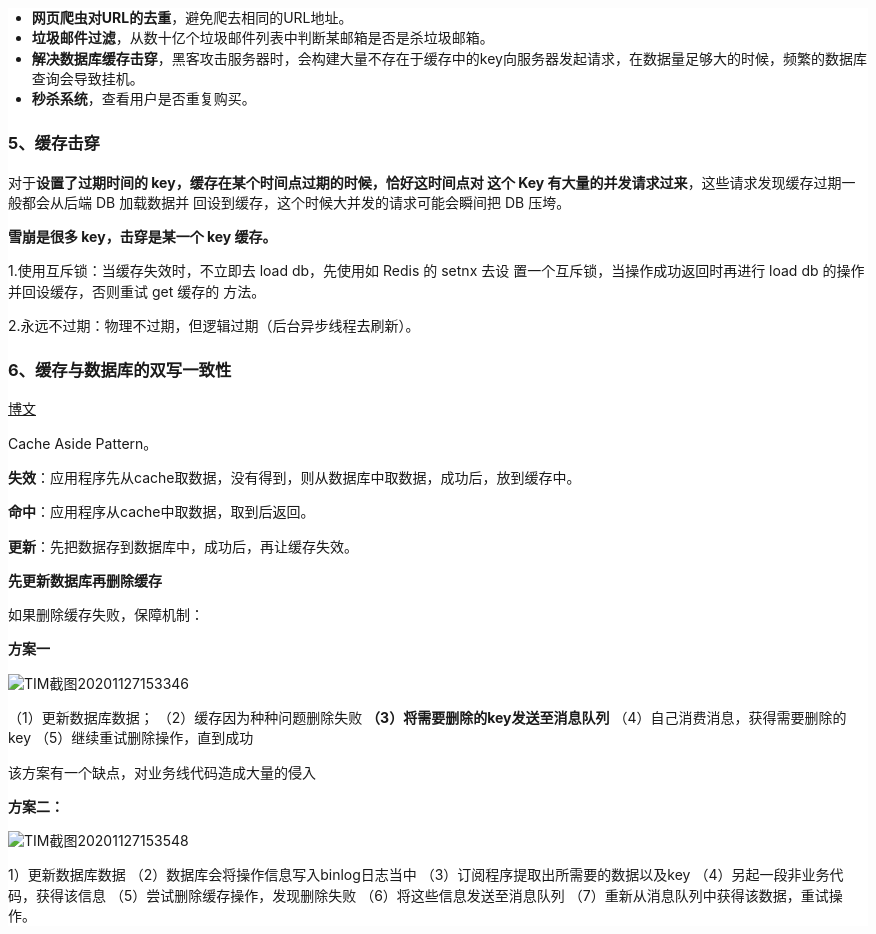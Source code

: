 - **网页爬虫对URL的去重**，避免爬去相同的URL地址。
- **垃圾邮件过滤**，从数十亿个垃圾邮件列表中判断某邮箱是否是杀垃圾邮箱。
- **解决数据库缓存击穿**，黑客攻击服务器时，会构建大量不存在于缓存中的key向服务器发起请求，在数据量足够大的时候，频繁的数据库查询会导致挂机。
- **秒杀系统**，查看用户是否重复购买。



### 5、缓存击穿

对于**设置了过期时间的 key，缓存在某个时间点过期的时候，恰好这时间点对 这个 Key 有大量的并发请求过来**，这些请求发现缓存过期一般都会从后端 DB 加载数据并 回设到缓存，这个时候大并发的请求可能会瞬间把 DB 压垮。

**雪崩是很多 key，击穿是某一个 key 缓存。**

1.使用互斥锁：当缓存失效时，不立即去 load db，先使用如 Redis 的 setnx 去设 置一个互斥锁，当操作成功返回时再进行 load db 的操作并回设缓存，否则重试 get 缓存的 方法。

2.永远不过期：物理不过期，但逻辑过期（后台异步线程去刷新）。

### 6、缓存与数据库的双写一致性

 [博文](https://www.cnblogs.com/rjzheng/p/9041659.html)

Cache Aside Pattern。

**失效**：应用程序先从cache取数据，没有得到，则从数据库中取数据，成功后，放到缓存中。

**命中**：应用程序从cache中取数据，取到后返回。

**更新**：先把数据存到数据库中，成功后，再让缓存失效。

**先更新数据库再删除缓存**

如果删除缓存失败，保障机制：

**方案一**

![TIM截图20201127153346](D:\dailySoftWare\typora\md\img\TIM截图20201127153346.png)

（1）更新数据库数据；
（2）缓存因为种种问题删除失败
**（3）将需要删除的key发送至消息队列**
（4）自己消费消息，获得需要删除的key
（5）继续重试删除操作，直到成功

该方案有一个缺点，对业务线代码造成大量的侵入

**方案二：**

![TIM截图20201127153548](D:\dailySoftWare\typora\md\img\TIM截图20201127153548.png)

  1）更新数据库数据
（2）数据库会将操作信息写入binlog日志当中
（3）订阅程序提取出所需要的数据以及key
（4）另起一段非业务代码，获得该信息
（5）尝试删除缓存操作，发现删除失败
（6）将这些信息发送至消息队列
（7）重新从消息队列中获得该数据，重试操作。







